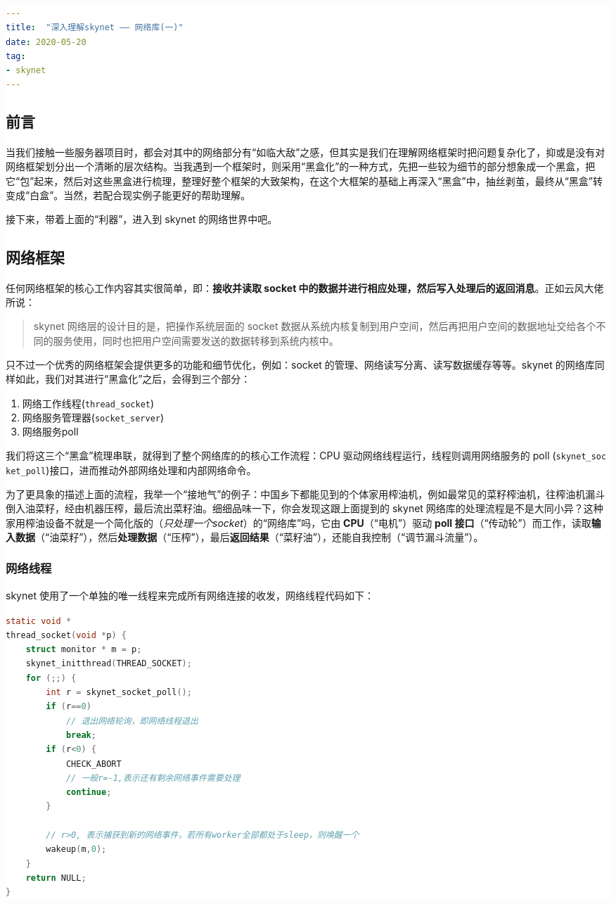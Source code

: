 ```yaml
---
title:  "深入理解skynet —— 网络库(一)"
date: 2020-05-20
tag:
- skynet
---
```


## 前言
当我们接触一些服务器项目时，都会对其中的网络部分有“如临大敌”之感，但其实是我们在理解网络框架时把问题复杂化了，抑或是没有对网络框架划分出一个清晰的层次结构。当我遇到一个框架时，则采用“黑盒化”的一种方式，先把一些较为细节的部分想象成一个黑盒，把它“包”起来，然后对这些黑盒进行梳理，整理好整个框架的大致架构，在这个大框架的基础上再深入“黑盒”中，抽丝剥茧，最终从“黑盒”转变成“白盒”。当然，若配合现实例子能更好的帮助理解。

接下来，带着上面的“利器”，进入到 skynet 的网络世界中吧。

## 网络框架
任何网络框架的核心工作内容其实很简单，即：**接收并读取 socket 中的数据并进行相应处理，然后写入处理后的返回消息**。正如云风大佬所说：
>skynet 网络层的设计目的是，把操作系统层面的 socket 数据从系统内核复制到用户空间，然后再把用户空间的数据地址交给各个不同的服务使用，同时也把用户空间需要发送的数据转移到系统内核中。

只不过一个优秀的网络框架会提供更多的功能和细节优化，例如：socket 的管理、网络读写分离、读写数据缓存等等。skynet 的网络库同样如此，我们对其进行“黑盒化”之后，会得到三个部分：
1. 网络工作线程(`thread_socket`)
2. 网络服务管理器(`socket_server`)
3. 网络服务poll

我们将这三个“黑盒”梳理串联，就得到了整个网络库的的核心工作流程：CPU 驱动网络线程运行，线程则调用网络服务的 poll (`skynet_socket_poll`)接口，进而推动外部网络处理和内部网络命令。

为了更具象的描述上面的流程，我举一个“接地气”的例子：中国乡下都能见到的个体家用榨油机，例如最常见的菜籽榨油机，往榨油机漏斗倒入油菜籽，经由机器压榨，最后流出菜籽油。细细品味一下，你会发现这跟上面提到的 skynet 网络库的处理流程是不是大同小异？这种家用榨油设备不就是一个简化版的（*只处理一个socket*）的“网络库”吗，它由 **CPU**（“电机”）驱动 **poll 接口**（“传动轮”）而工作，读取**输入数据**（“油菜籽”），然后**处理数据**（“压榨”），最后**返回结果**（“菜籽油”），还能自我控制（“调节漏斗流量”）。


### 网络线程
skynet 使用了一个单独的唯一线程来完成所有网络连接的收发，网络线程代码如下：
```c
static void *
thread_socket(void *p) {
	struct monitor * m = p;
	skynet_initthread(THREAD_SOCKET);
	for (;;) {
		int r = skynet_socket_poll();
		if (r==0)
            // 退出网络轮询，即网络线程退出
			break;
		if (r<0) {
			CHECK_ABORT
            // 一般r=-1,表示还有剩余网络事件需要处理
			continue;
		}

        // r>0, 表示捕获到新的网络事件，若所有worker全部都处于sleep，则唤醒一个
		wakeup(m,0);
	}
	return NULL;
}
```
